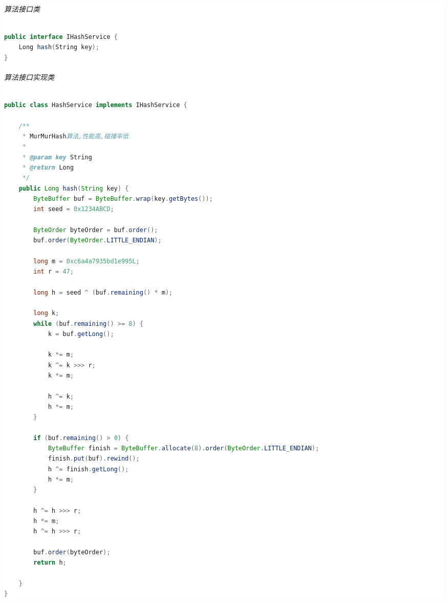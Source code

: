###### 算法接口类

```csharp
public interface IHashService {
    Long hash(String key);
}
```

###### 算法接口实现类

```java
public class HashService implements IHashService {

    /**
     * MurMurHash算法,性能高,碰撞率低
     *
     * @param key String
     * @return Long
     */
    public Long hash(String key) {
        ByteBuffer buf = ByteBuffer.wrap(key.getBytes());
        int seed = 0x1234ABCD;

        ByteOrder byteOrder = buf.order();
        buf.order(ByteOrder.LITTLE_ENDIAN);

        long m = 0xc6a4a7935bd1e995L;
        int r = 47;

        long h = seed ^ (buf.remaining() * m);

        long k;
        while (buf.remaining() >= 8) {
            k = buf.getLong();

            k *= m;
            k ^= k >>> r;
            k *= m;

            h ^= k;
            h *= m;
        }

        if (buf.remaining() > 0) {
            ByteBuffer finish = ByteBuffer.allocate(8).order(ByteOrder.LITTLE_ENDIAN);
            finish.put(buf).rewind();
            h ^= finish.getLong();
            h *= m;
        }

        h ^= h >>> r;
        h *= m;
        h ^= h >>> r;

        buf.order(byteOrder);
        return h;

    }
}
```
